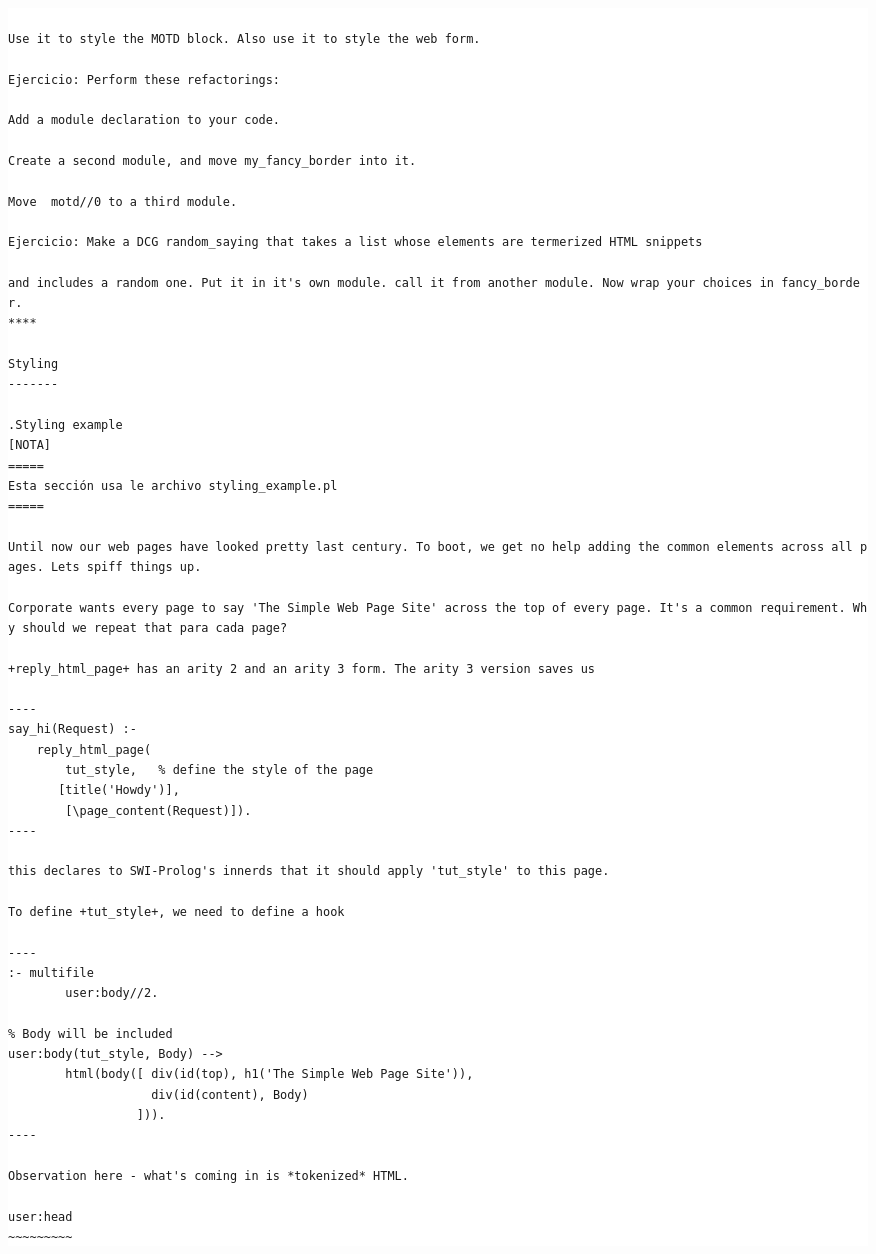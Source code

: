 ~~~~~~~~~~~~~~~~~~~~~~~~~~~~~~~~~

Use it to style the MOTD block. Also use it to style the web form.

Ejercicio: Perform these refactorings: 

Add a module declaration to your code. 

Create a second module, and move my_fancy_border into it. 

Move  motd//0 to a third module.

Ejercicio: Make a DCG random_saying that takes a list whose elements are termerized HTML snippets

and includes a random one. Put it in it's own module. call it from another module. Now wrap your choices in fancy_border.
****

Styling
-------

.Styling example
[NOTA]
=====
Esta sección usa le archivo styling_example.pl
=====

Until now our web pages have looked pretty last century. To boot, we get no help adding the common elements across all pages. Lets spiff things up.

Corporate wants every page to say 'The Simple Web Page Site' across the top of every page. It's a common requirement. Why should we repeat that para cada page?

+reply_html_page+ has an arity 2 and an arity 3 form. The arity 3 version saves us

----
say_hi(Request) :-
    reply_html_page(
        tut_style,   % define the style of the page
       [title('Howdy')],
        [\page_content(Request)]).
----

this declares to SWI-Prolog's innerds that it should apply 'tut_style' to this page.

To define +tut_style+, we need to define a hook

----
:- multifile
        user:body//2.

% Body will be included
user:body(tut_style, Body) -->
        html(body([ div(id(top), h1('The Simple Web Page Site')),
                    div(id(content), Body)
                  ])).
----

Observation here - what's coming in is *tokenized* HTML.

user:head
~~~~~~~~~

~~~~~~~~~~~~~~~~~~~~~~~~~~~~~~~~~
